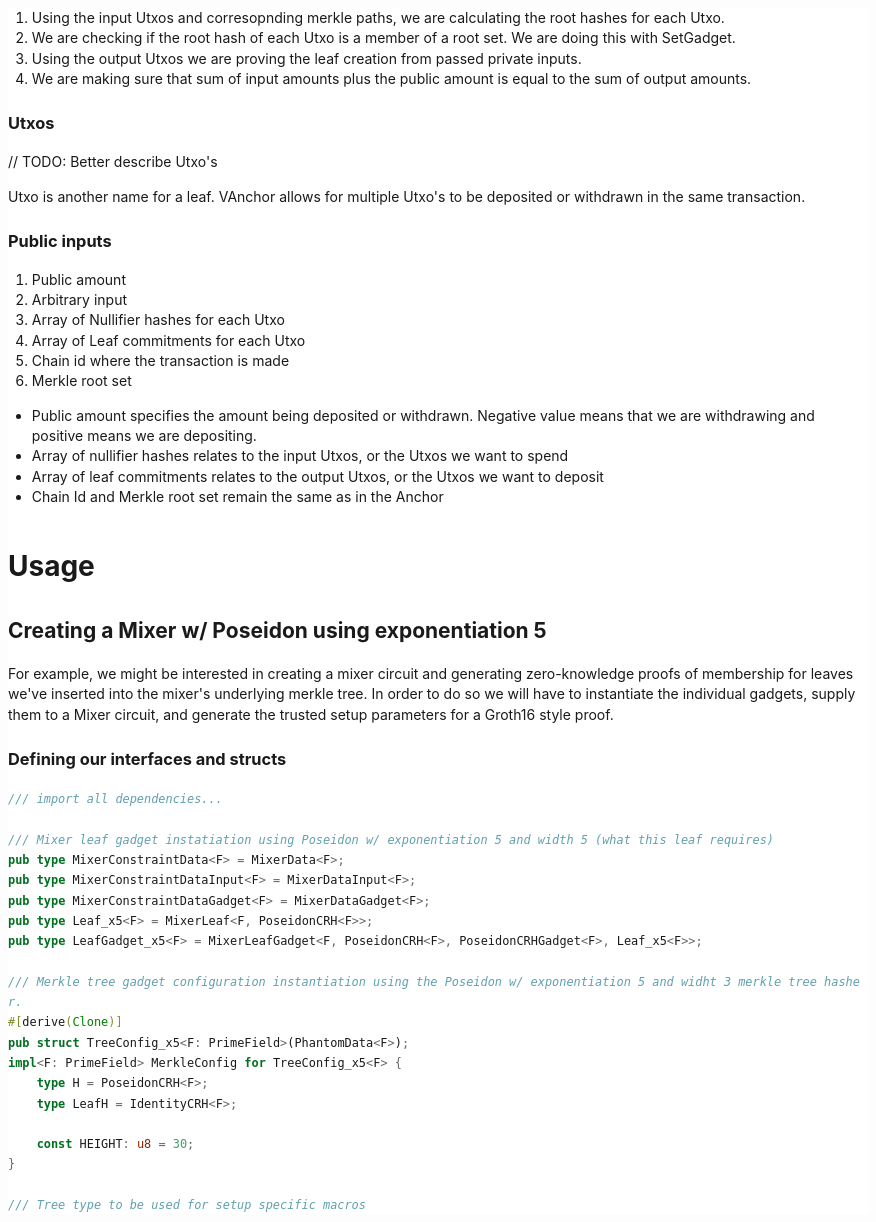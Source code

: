 1. Using the input Utxos and corresopnding merkle paths, we are calculating the root hashes for each Utxo.
2. We are checking if the root hash of each Utxo is a member of a root set. We are doing this with SetGadget.
3. Using the output Utxos we are proving the leaf creation from passed private inputs.
4. We are making sure that sum of input amounts plus the public amount is equal to the sum of output amounts.

### Utxos

// TODO: Better describe Utxo's

Utxo is another name for a leaf. VAnchor allows for multiple Utxo's to be deposited or withdrawn in the same transaction.

### Public inputs

1. Public amount
2. Arbitrary input
3. Array of Nullifier hashes for each Utxo
4. Array of Leaf commitments for each Utxo
5. Chain id where the transaction is made
6. Merkle root set

- Public amount specifies the amount being deposited or withdrawn. Negative value means that we are withdrawing and positive means we are depositing.
- Array of nullifier hashes relates to the input Utxos, or the Utxos we want to spend
- Array of leaf commitments relates to the output Utxos, or the Utxos we want to deposit
- Chain Id and Merkle root set remain the same as in the Anchor

# Usage

## Creating a Mixer w/ Poseidon using exponentiation 5

For example, we might be interested in creating a mixer circuit and generating zero-knowledge proofs of membership for leaves we've inserted into the mixer's underlying merkle tree. In order to do so we will have to instantiate the individual gadgets, supply them to a Mixer circuit, and generate the trusted setup parameters for a Groth16 style proof.

### Defining our interfaces and structs

```rust
/// import all dependencies...

/// Mixer leaf gadget instatiation using Poseidon w/ exponentiation 5 and width 5 (what this leaf requires)
pub type MixerConstraintData<F> = MixerData<F>;
pub type MixerConstraintDataInput<F> = MixerDataInput<F>;
pub type MixerConstraintDataGadget<F> = MixerDataGadget<F>;
pub type Leaf_x5<F> = MixerLeaf<F, PoseidonCRH<F>>;
pub type LeafGadget_x5<F> = MixerLeafGadget<F, PoseidonCRH<F>, PoseidonCRHGadget<F>, Leaf_x5<F>>;

/// Merkle tree gadget configuration instantiation using the Poseidon w/ exponentiation 5 and widht 3 merkle tree hasher.
#[derive(Clone)]
pub struct TreeConfig_x5<F: PrimeField>(PhantomData<F>);
impl<F: PrimeField> MerkleConfig for TreeConfig_x5<F> {
	type H = PoseidonCRH<F>;
	type LeafH = IdentityCRH<F>;

	const HEIGHT: u8 = 30;
}

/// Tree type to be used for setup specific macros
```